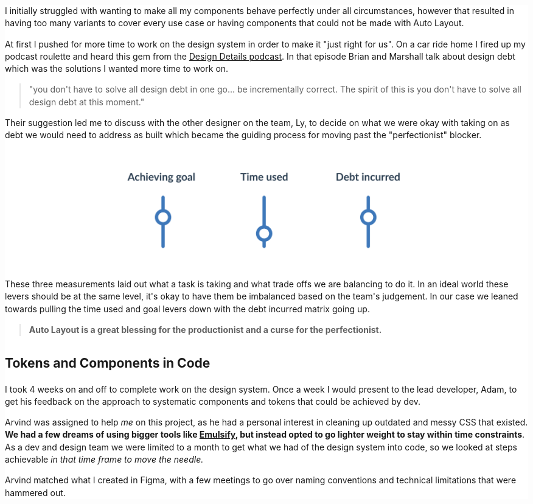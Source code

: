 I initially struggled with wanting to make all my components behave perfectly under all circumstances, however that resulted in having too many variants to cover every use case or having components that could not be made with Auto Layout.

At first I pushed for more time to work on the design system in order to make it "just right for us". On a car ride home I fired up my podcast roulette and heard this gem from the [Design Details podcast](https://designdetails.fm/episodes/hgPwR4Ey). In that episode Brian and Marshall talk about design debt which was the solutions I wanted more time to work on.

> "you don't have to solve all design debt in one go... be incrementally correct. The spirit of this is you don't have to solve all design debt at this moment."

Their suggestion led me to discuss with the other designer on the team, Ly, to decide on what we were okay with taking on as debt we would need to address as built which became the guiding process for moving past the "perfectionist" blocker.

![levers we could pull to manage design debt](./levers.png)

These three measurements laid out what a task is taking and what trade offs we are balancing to do it. In an ideal world these levers should be at the same level, it's okay to have them be imbalanced based on the team's judgement. In our case we leaned towards pulling the time used and goal levers down with the debt incurred matrix going up.

> **Auto Layout is a great blessing for the productionist and a curse for the perfectionist.**

</section>

<section>

## Tokens and Components in Code

I took 4 weeks on and off to complete work on the design system. Once a week I would present to the lead developer, Adam, to get his feedback on the approach to systematic components and tokens that could be achieved by dev.

Arvind was assigned to help *me* on this project, as he had a personal interest in cleaning up outdated and messy CSS that existed. **We had a few dreams of using bigger tools like [Emulsify](https://docs.emulsify.info/), but instead opted to go lighter weight to stay within time constraints**. As a dev and design team we were limited to a month to get what we had of the design system into code, so we looked at steps achievable *in that time frame to move the needle.*

Arvind matched what I created in Figma, with a few meetings to go over naming conventions and technical limitations that were hammered out.
